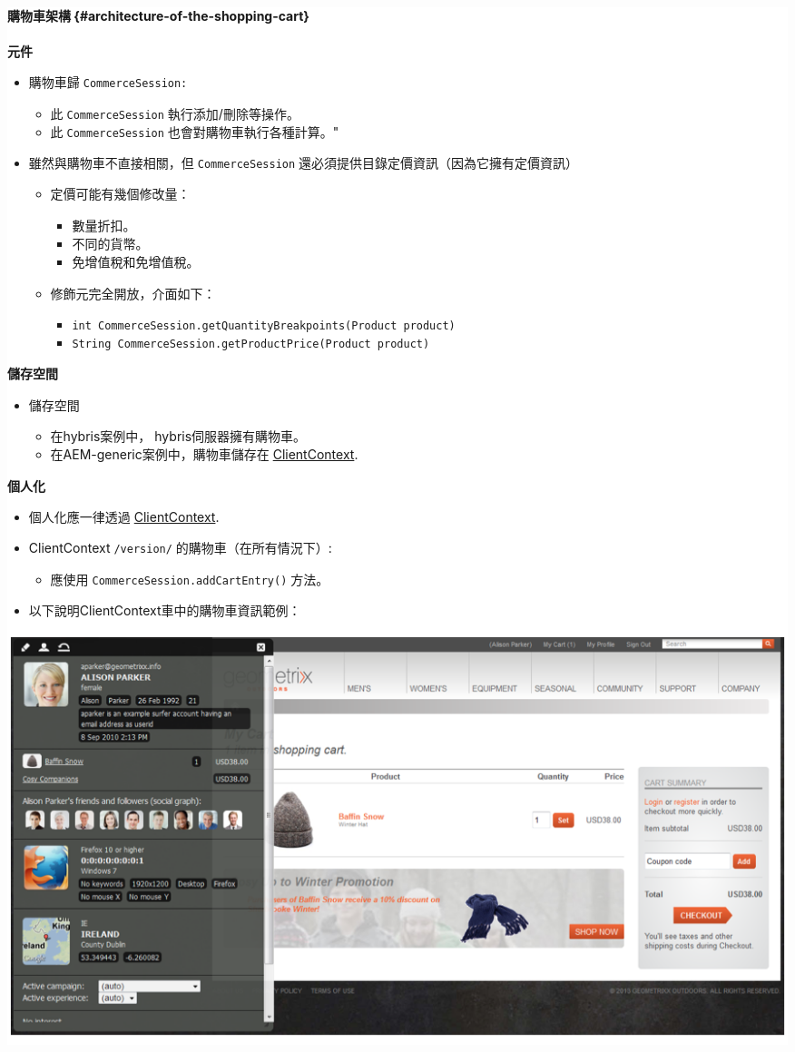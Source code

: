 #### 購物車架構 {#architecture-of-the-shopping-cart}

**元件**

* 購物車歸 `CommerceSession:`

   * 此 `CommerceSession` 執行添加/刪除等操作。
   * 此 `CommerceSession` 也會對購物車執行各種計算。&quot;

* 雖然與購物車不直接相關，但 `CommerceSession` 還必須提供目錄定價資訊（因為它擁有定價資訊）

   * 定價可能有幾個修改量：

      * 數量折扣。
      * 不同的貨幣。
      * 免增值稅和免增值稅。
   * 修飾元完全開放，介面如下：

      * `int CommerceSession.getQuantityBreakpoints(Product product)`
      * `String CommerceSession.getProductPrice(Product product)`


**儲存空間**

* 儲存空間

   * 在hybris案例中， hybris伺服器擁有購物車。
   * 在AEM-generic案例中，購物車儲存在 [ClientContext](/help/sites-administering/client-context.md).

**個人化**

* 個人化應一律透過 [ClientContext](/help/sites-administering/client-context.md).
* ClientContext `/version/` 的購物車（在所有情況下）:

   * 應使用 `CommerceSession.addCartEntry()` 方法。

* 以下說明ClientContext車中的購物車資訊範例：

![chlimage_1-13](assets/chlimage_1-13.png)

